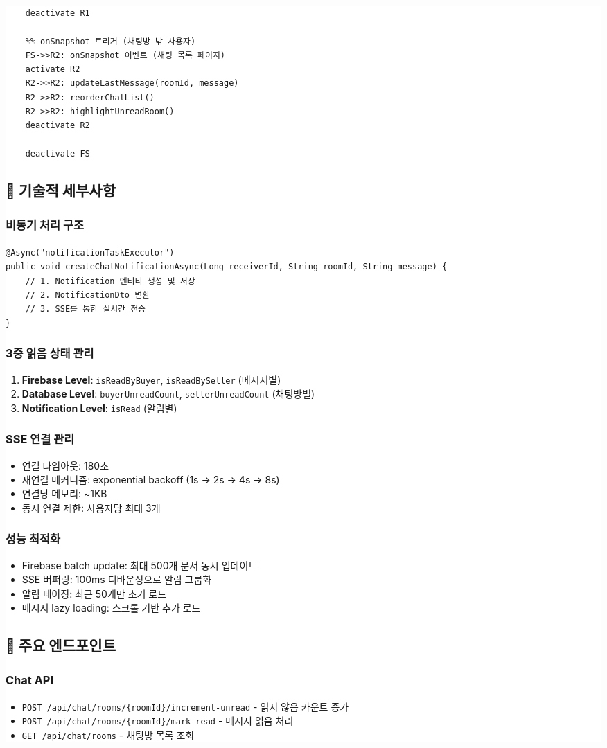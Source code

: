 ```mermaid
    deactivate R1
    
    %% onSnapshot 트리거 (채팅방 밖 사용자)
    FS->>R2: onSnapshot 이벤트 (채팅 목록 페이지)
    activate R2
    R2->>R2: updateLastMessage(roomId, message)
    R2->>R2: reorderChatList()
    R2->>R2: highlightUnreadRoom()
    deactivate R2
    
    deactivate FS
```

## 🔧 기술적 세부사항

### 비동기 처리 구조
```
@Async("notificationTaskExecutor")
public void createChatNotificationAsync(Long receiverId, String roomId, String message) {
    // 1. Notification 엔티티 생성 및 저장
    // 2. NotificationDto 변환
    // 3. SSE를 통한 실시간 전송
}
```

### 3중 읽음 상태 관리
1. **Firebase Level**: `isReadByBuyer`, `isReadBySeller` (메시지별)
2. **Database Level**: `buyerUnreadCount`, `sellerUnreadCount` (채팅방별)
3. **Notification Level**: `isRead` (알림별)

### SSE 연결 관리
- 연결 타임아웃: 180초
- 재연결 메커니즘: exponential backoff (1s → 2s → 4s → 8s)
- 연결당 메모리: ~1KB
- 동시 연결 제한: 사용자당 최대 3개

### 성능 최적화
- Firebase batch update: 최대 500개 문서 동시 업데이트
- SSE 버퍼링: 100ms 디바운싱으로 알림 그룹화
- 알림 페이징: 최근 50개만 초기 로드
- 메시지 lazy loading: 스크롤 기반 추가 로드

## 📌 주요 엔드포인트

### Chat API
- `POST /api/chat/rooms/{roomId}/increment-unread` - 읽지 않음 카운트 증가
- `POST /api/chat/rooms/{roomId}/mark-read` - 메시지 읽음 처리
- `GET /api/chat/rooms` - 채팅방 목록 조회
